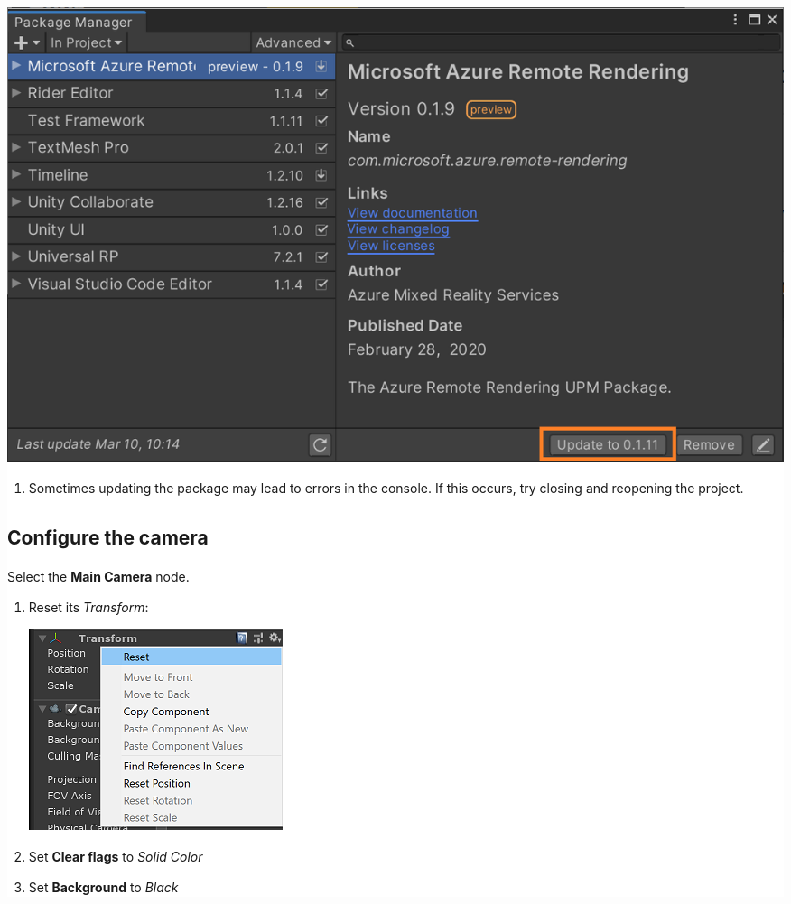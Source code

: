 ![The ARR package in the package manager](media/package-manager.png)
1. Sometimes updating the package may lead to errors in the console. If this occurs, try closing and reopening the project.

## Configure the camera

Select the **Main Camera** node.

1. Reset its *Transform*:

    ![reset camera transform](media/camera-reset-transform.png)

1. Set **Clear flags** to *Solid Color*

1. Set **Background** to *Black*

